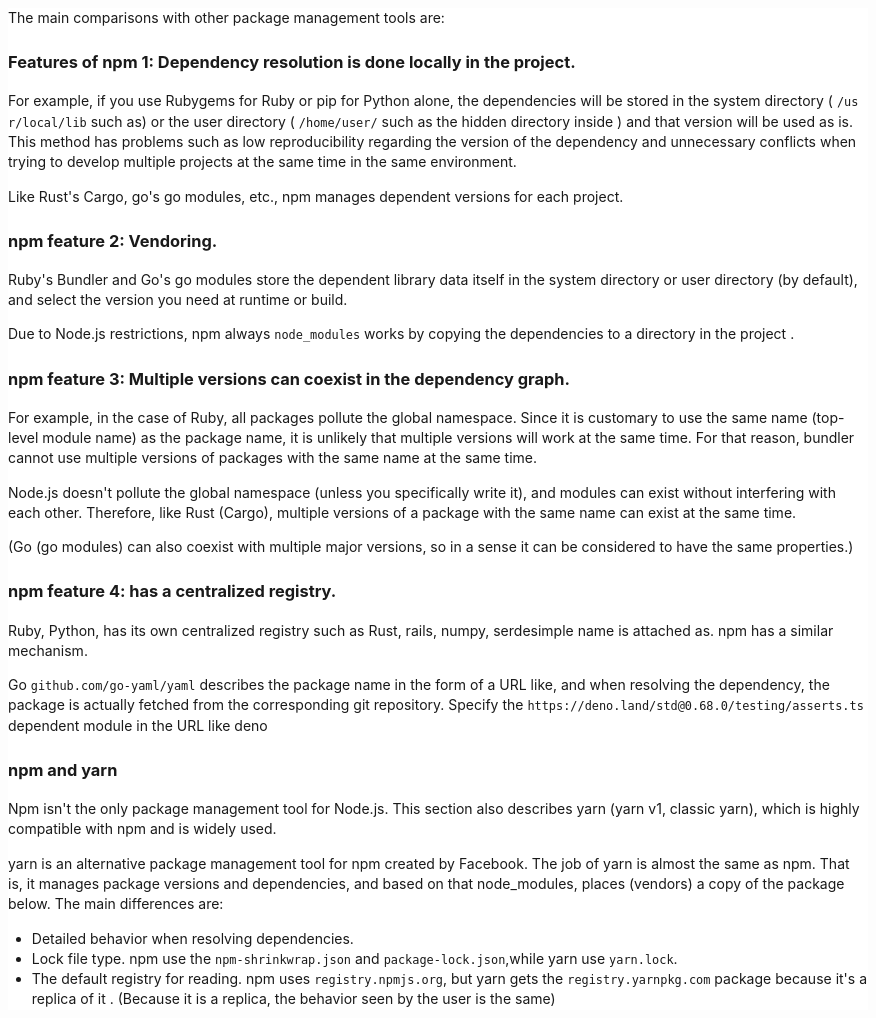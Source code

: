 The main comparisons with other package management tools are:

### Features of npm 1: Dependency resolution is done locally in the project.

For example, if you use Rubygems for Ruby or pip for Python alone, the dependencies will be stored in the system directory ( `/usr/local/lib` such as) or the user directory ( `/home/user/` such as the hidden directory inside ) and that version will be used as is. This method has problems such as low reproducibility regarding the version of the dependency and unnecessary conflicts when trying to develop multiple projects at the same time in the same environment.

Like Rust's Cargo, go's go modules, etc., npm manages dependent versions for each project.

### npm feature 2: Vendoring.

Ruby's Bundler and Go's go modules store the dependent library data itself in the system directory or user directory (by default), and select the version you need at runtime or build.

Due to Node.js restrictions, npm always `node_modules` works by copying the dependencies to a directory in the project .

### npm feature 3: Multiple versions can coexist in the dependency graph.

For example, in the case of Ruby, all packages pollute the global namespace. Since it is customary to use the same name (top-level module name) as the package name, it is unlikely that multiple versions will work at the same time. For that reason, bundler cannot use multiple versions of packages with the same name at the same time.

Node.js doesn't pollute the global namespace (unless you specifically write it), and modules can exist without interfering with each other. Therefore, like Rust (Cargo), multiple versions of a package with the same name can exist at the same time.

(Go (go modules) can also coexist with multiple major versions, so in a sense it can be considered to have the same properties.)

### npm feature 4: has a centralized registry.

Ruby, Python, has its own centralized registry such as Rust, rails, numpy, serdesimple name is attached as. npm has a similar mechanism.

Go `github.com/go-yaml/yaml` describes the package name in the form of a URL like, and when resolving the dependency, the package is actually fetched from the corresponding git repository. Specify the `https://deno.land/std@0.68.0/testing/asserts.ts` dependent module in the URL like deno 


### npm and yarn

Npm isn't the only package management tool for Node.js. This section also describes yarn (yarn v1, classic yarn), which is highly compatible with npm and is widely used.

yarn is an alternative package management tool for npm created by Facebook. The job of yarn is almost the same as npm. That is, it manages package versions and dependencies, and based on that node_modules, places (vendors) a copy of the package below. The main differences are:

- Detailed behavior when resolving dependencies.
- Lock file type. npm use the `npm-shrinkwrap.json` and `package-lock.json`,while yarn use `yarn.lock`.
- The default registry for reading. npm uses `registry.npmjs.org`, but yarn gets the `registry.yarnpkg.com` package because it's a replica of it . (Because it is a replica, the behavior seen by the user is the same)
